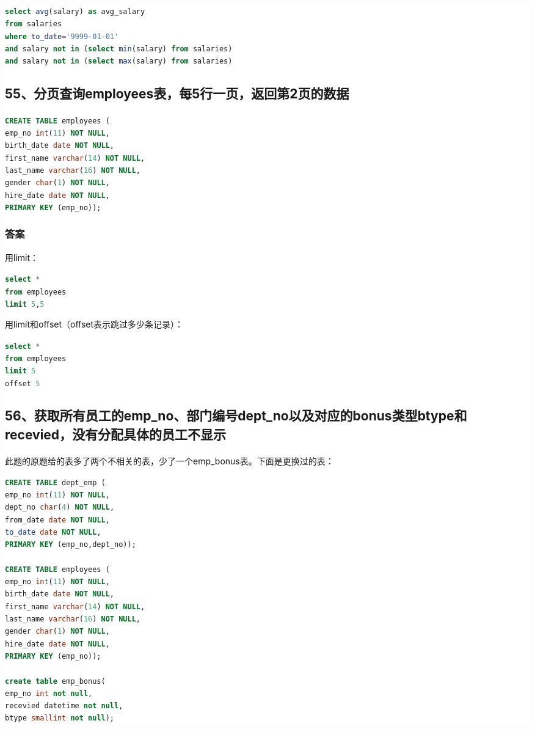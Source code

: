 ```sql
select avg(salary) as avg_salary
from salaries
where to_date='9999-01-01'
and salary not in (select min(salary) from salaries)
and salary not in (select max(salary) from salaries)
```

## 55、分页查询employees表，每5行一页，返回第2页的数据

```sql
CREATE TABLE employees (
emp_no int(11) NOT NULL,
birth_date date NOT NULL,
first_name varchar(14) NOT NULL,
last_name varchar(16) NOT NULL,
gender char(1) NOT NULL,
hire_date date NOT NULL,
PRIMARY KEY (emp_no));
```

### 答案

用limit：

```sql
select *
from employees
limit 5,5
```

用limit和offset（offset表示跳过多少条记录）：

```sql
select *
from employees
limit 5
offset 5
```

## 56、获取所有员工的emp_no、部门编号dept_no以及对应的bonus类型btype和recevied，没有分配具体的员工不显示

此题的原题给的表多了两个不相关的表，少了一个emp_bonus表。下面是更换过的表：

```sql
CREATE TABLE dept_emp ( 
emp_no int(11) NOT NULL,
dept_no char(4) NOT NULL,
from_date date NOT NULL,
to_date date NOT NULL,
PRIMARY KEY (emp_no,dept_no));

CREATE TABLE employees (
emp_no int(11) NOT NULL,
birth_date date NOT NULL,
first_name varchar(14) NOT NULL,
last_name varchar(16) NOT NULL,
gender char(1) NOT NULL,
hire_date date NOT NULL,
PRIMARY KEY (emp_no));

create table emp_bonus(
emp_no int not null,
recevied datetime not null,
btype smallint not null);
```
